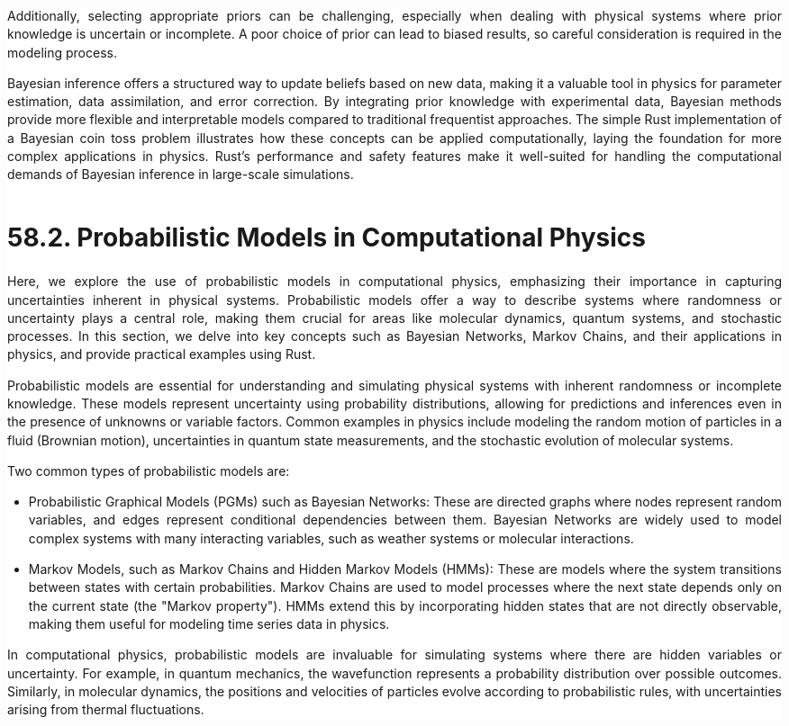 <p style="text-align: justify;">
Additionally, selecting appropriate priors can be challenging, especially when dealing with physical systems where prior knowledge is uncertain or incomplete. A poor choice of prior can lead to biased results, so careful consideration is required in the modeling process.
</p>

<p style="text-align: justify;">
Bayesian inference offers a structured way to update beliefs based on new data, making it a valuable tool in physics for parameter estimation, data assimilation, and error correction. By integrating prior knowledge with experimental data, Bayesian methods provide more flexible and interpretable models compared to traditional frequentist approaches. The simple Rust implementation of a Bayesian coin toss problem illustrates how these concepts can be applied computationally, laying the foundation for more complex applications in physics. Rust’s performance and safety features make it well-suited for handling the computational demands of Bayesian inference in large-scale simulations.
</p>

# 58.2. Probabilistic Models in Computational Physics
<p style="text-align: justify;">
Here, we explore the use of probabilistic models in computational physics, emphasizing their importance in capturing uncertainties inherent in physical systems. Probabilistic models offer a way to describe systems where randomness or uncertainty plays a central role, making them crucial for areas like molecular dynamics, quantum systems, and stochastic processes. In this section, we delve into key concepts such as Bayesian Networks, Markov Chains, and their applications in physics, and provide practical examples using Rust.
</p>

<p style="text-align: justify;">
Probabilistic models are essential for understanding and simulating physical systems with inherent randomness or incomplete knowledge. These models represent uncertainty using probability distributions, allowing for predictions and inferences even in the presence of unknowns or variable factors. Common examples in physics include modeling the random motion of particles in a fluid (Brownian motion), uncertainties in quantum state measurements, and the stochastic evolution of molecular systems.
</p>

<p style="text-align: justify;">
Two common types of probabilistic models are:
</p>

- <p style="text-align: justify;">Probabilistic Graphical Models (PGMs) such as Bayesian Networks: These are directed graphs where nodes represent random variables, and edges represent conditional dependencies between them. Bayesian Networks are widely used to model complex systems with many interacting variables, such as weather systems or molecular interactions.</p>
- <p style="text-align: justify;">Markov Models, such as Markov Chains and Hidden Markov Models (HMMs): These are models where the system transitions between states with certain probabilities. Markov Chains are used to model processes where the next state depends only on the current state (the "Markov property"). HMMs extend this by incorporating hidden states that are not directly observable, making them useful for modeling time series data in physics.</p>
<p style="text-align: justify;">
In computational physics, probabilistic models are invaluable for simulating systems where there are hidden variables or uncertainty. For example, in quantum mechanics, the wavefunction represents a probability distribution over possible outcomes. Similarly, in molecular dynamics, the positions and velocities of particles evolve according to probabilistic rules, with uncertainties arising from thermal fluctuations.
</p>
